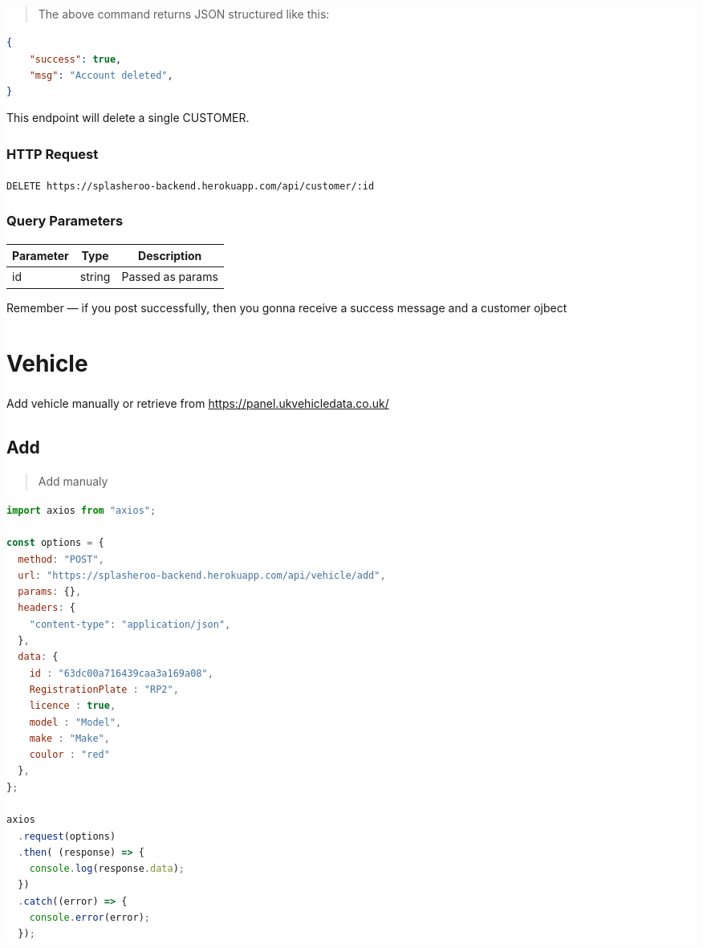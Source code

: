 > The above command returns JSON structured like this:

```json
{
    "success": true,
    "msg": "Account deleted",
}
```

This endpoint will delete a single CUSTOMER.

### HTTP Request

`DELETE https://splasheroo-backend.herokuapp.com/api/customer/:id`

### Query Parameters

| Parameter             | Type   | Description                                         |
| --------------------- | ------ | --------------------------------------------------- |
| id                    | string |  Passed as params                                   |

<aside class="success">
Remember — if you post successfully, then you gonna receive a success message and a customer ojbect
</aside>

# Vehicle

Add vehicle manually or retrieve from https://panel.ukvehicledata.co.uk/

## Add

> Add manualy


```javascript
import axios from "axios";

const options = {
  method: "POST",
  url: "https://splasheroo-backend.herokuapp.com/api/vehicle/add",
  params: {},
  headers: {
    "content-type": "application/json",
  },
  data: {
    id : "63dc00a716439caa3a169a08",
    RegistrationPlate : "RP2",
    licence : true,
    model : "Model",
    make : "Make",
    coulor : "red"
  },
};

axios
  .request(options)
  .then( (response) => {
    console.log(response.data);
  })
  .catch((error) => {
    console.error(error);
  });
```
